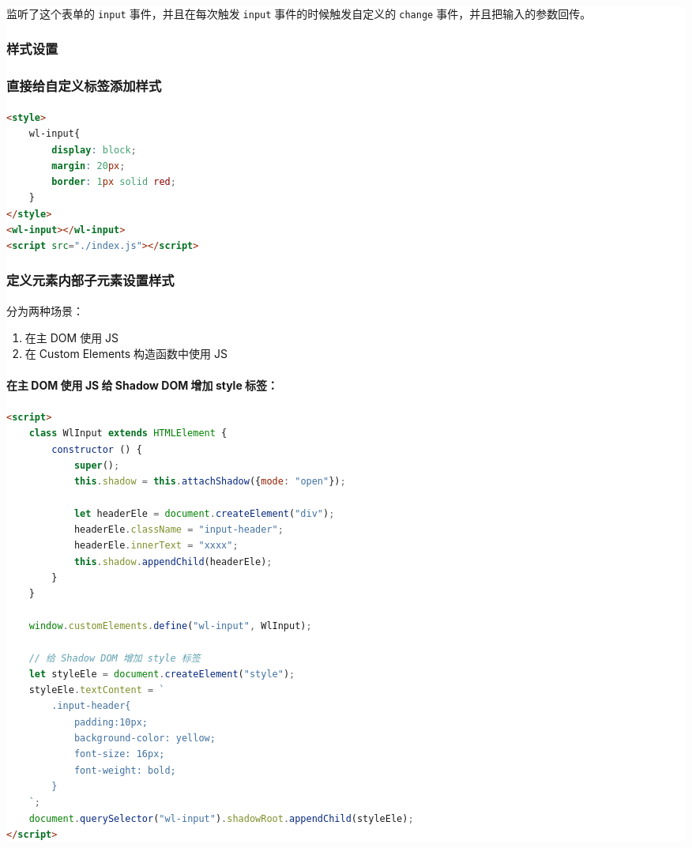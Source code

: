 监听了这个表单的 `input` 事件，并且在每次触发 `input` 事件的时候触发自定义的 `change` 事件，并且把输入的参数回传。



### 样式设置

### 直接给自定义标签添加样式

```html
<style>
    wl-input{
        display: block;
        margin: 20px;
        border: 1px solid red;
    }
</style>
<wl-input></wl-input>
<script src="./index.js"></script>

```

### 定义元素内部子元素设置样式

分为两种场景：

1. 在主 DOM 使用 JS
2. 在 Custom Elements 构造函数中使用 JS

#### 在主 DOM 使用 JS 给 Shadow DOM 增加 style 标签：

```html
<script>
    class WlInput extends HTMLElement {
        constructor () {
            super();
            this.shadow = this.attachShadow({mode: "open"});

            let headerEle = document.createElement("div");
            headerEle.className = "input-header";
            headerEle.innerText = "xxxx";
            this.shadow.appendChild(headerEle);
        }
    }

    window.customElements.define("wl-input", WlInput);

    // 给 Shadow DOM 增加 style 标签
    let styleEle = document.createElement("style");
    styleEle.textContent = `
        .input-header{
            padding:10px;
            background-color: yellow;
            font-size: 16px;
            font-weight: bold;
        }
    `;
    document.querySelector("wl-input").shadowRoot.appendChild(styleEle);
</script>

```
